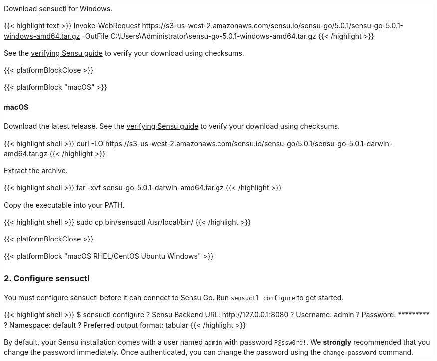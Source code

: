 Download [sensuctl for Windows](https://s3-us-west-2.amazonaws.com/sensu.io/sensu-go/5.0.1/sensu-go-5.0.1-windows-amd64.tar.gz).

{{< highlight text >}}
Invoke-WebRequest https://s3-us-west-2.amazonaws.com/sensu.io/sensu-go/5.0.1/sensu-go-5.0.1-windows-amd64.tar.gz  -OutFile C:\Users\Administrator\sensu-go-5.0.1-windows-amd64.tar.gz
{{< /highlight >}}

See the [verifying Sensu guide][12] to verify your download using checksums.

{{< platformBlockClose >}}

{{< platformBlock "macOS" >}}

#### macOS

Download the latest release. See the [verifying Sensu guide][12] to verify your download using checksums.

{{< highlight shell >}}
curl -LO https://s3-us-west-2.amazonaws.com/sensu.io/sensu-go/5.0.1/sensu-go-5.0.1-darwin-amd64.tar.gz
{{< /highlight >}}

Extract the archive.

{{< highlight shell >}}
tar -xvf sensu-go-5.0.1-darwin-amd64.tar.gz
{{< /highlight >}}

Copy the executable into your PATH.

{{< highlight shell >}}
sudo cp bin/sensuctl /usr/local/bin/
{{< /highlight >}}

{{< platformBlockClose >}}

{{< platformBlock "macOS RHEL/CentOS Ubuntu Windows" >}}

### 2. Configure sensuctl

You must configure sensuctl before it can connect to Sensu Go.
Run `sensuctl configure` to get started.

{{< highlight shell >}}
$ sensuctl configure
? Sensu Backend URL: http://127.0.0.1:8080
? Username: admin
? Password: *********
? Namespace: default
? Preferred output format: tabular
{{< /highlight >}}

By default, your Sensu installation comes with a user named `admin` with password `P@ssw0rd!`.
We **strongly** recommended that you change the password immediately.
Once authenticated, you can change the password using the `change-password` command.


[1]: https://github.com/sensu/sensu-go/releases
[2]: https://github.com/sensu/sensu-go/blob/5.1.1/packaging/files/windows/agent.yml.example
[3]: ../../dashboard/overview
[4]: ../../sensuctl/reference
[5]: ../../getting-started/platforms
[6]: ../../reference/backend
[7]: ../../reference/agent
[8]: ../../guides/troubleshooting
[9]: ../../guides/monitor-external-resources
[10]: ../../guides/send-slack-alerts
[11]: https://github.com/sensu/sensu-go/blob/master/packaging/files/backend.yml.example
[12]: ../verify
[13]: https://sensu.io/sensu-license